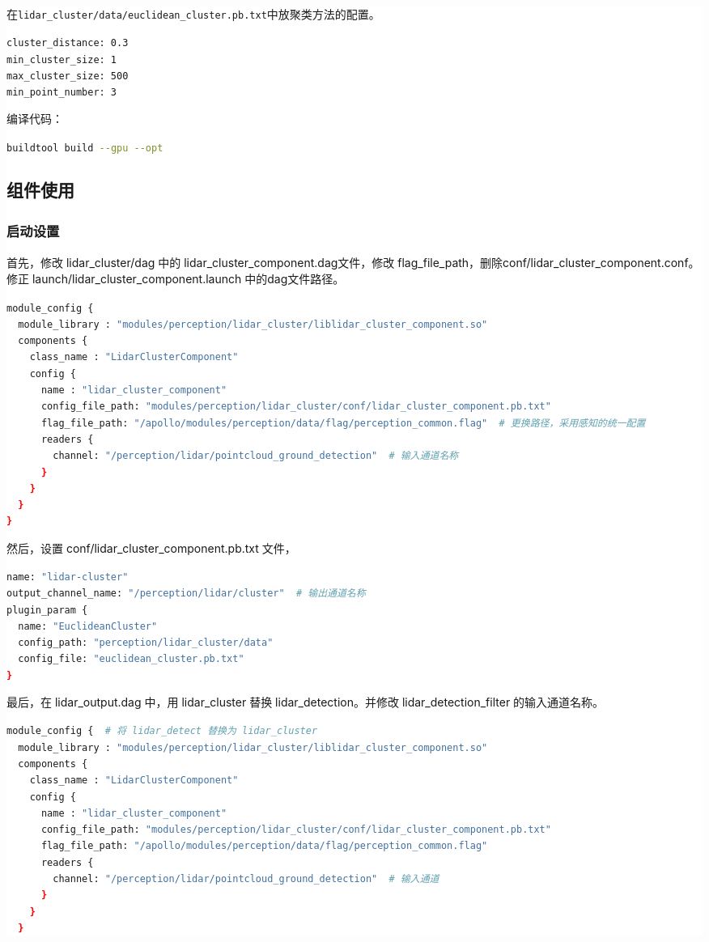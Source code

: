 在`lidar_cluster/data/euclidean_cluster.pb.txt`中放聚类方法的配置。

```bash
cluster_distance: 0.3
min_cluster_size: 1
max_cluster_size: 500
min_point_number: 3
```

编译代码：

```bash
buildtool build --gpu --opt
```

## 组件使用

### 启动设置

首先，修改 lidar_cluster/dag 中的 lidar_cluster_component.dag文件，修改 flag_file_path，删除conf/lidar_cluster_component.conf。修正 launch/lidar_cluster_component.launch 中的dag文件路径。

```bash
module_config {
  module_library : "modules/perception/lidar_cluster/liblidar_cluster_component.so"
  components {
    class_name : "LidarClusterComponent"
    config {
      name : "lidar_cluster_component"
      config_file_path: "modules/perception/lidar_cluster/conf/lidar_cluster_component.pb.txt"
      flag_file_path: "/apollo/modules/perception/data/flag/perception_common.flag"  # 更换路径，采用感知的统一配置
      readers {
        channel: "/perception/lidar/pointcloud_ground_detection"  # 输入通道名称
      }
    }
  }
}
```

然后，设置 conf/lidar_cluster_component.pb.txt 文件，

```bash
name: "lidar-cluster"
output_channel_name: "/perception/lidar/cluster"  # 输出通道名称
plugin_param {
  name: "EuclideanCluster"
  config_path: "perception/lidar_cluster/data"
  config_file: "euclidean_cluster.pb.txt"
}
```

最后，在 lidar_output.dag 中，用 lidar_cluster 替换 lidar_detection。并修改 lidar_detection_filter 的输入通道名称。

```bash
module_config {  # 将 lidar_detect 替换为 lidar_cluster
  module_library : "modules/perception/lidar_cluster/liblidar_cluster_component.so"
  components {
    class_name : "LidarClusterComponent"
    config {
      name : "lidar_cluster_component"
      config_file_path: "modules/perception/lidar_cluster/conf/lidar_cluster_component.pb.txt"
      flag_file_path: "/apollo/modules/perception/data/flag/perception_common.flag"
      readers {
        channel: "/perception/lidar/pointcloud_ground_detection"  # 输入通道
      }
    }
  }
```
